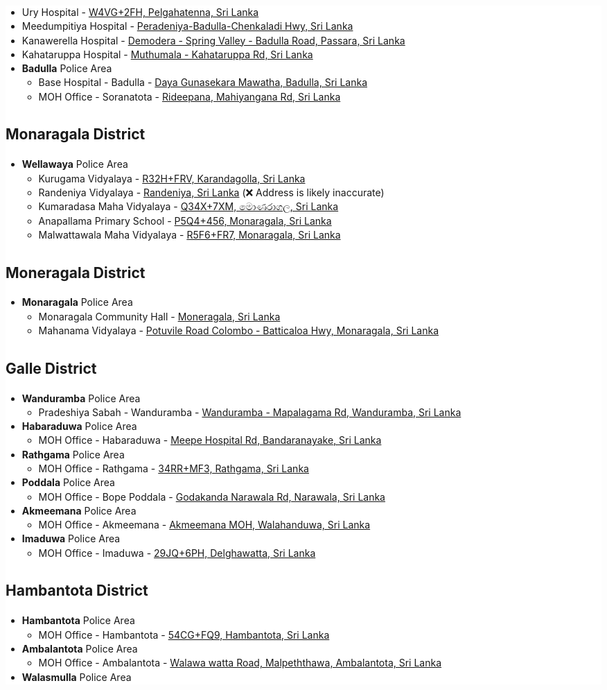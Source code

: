   * Ury Hospital - [W4VG+2FH, Pelgahatenna, Sri Lanka](https://www.google.lk/maps/place/6.94256N,81.126231E) 
  * Meedumpitiya Hospital - [Peradeniya-Badulla-Chenkaladi Hwy, Sri Lanka](https://www.google.lk/maps/place/6.945576N,81.190338E) 
  * Kanawerella Hospital - [Demodera - Spring Valley - Badulla Road, Passara, Sri Lanka](https://www.google.lk/maps/place/6.933517N,81.152592E) 
  * Kahataruppa Hospital - [Muthumala - Kahataruppa Rd, Sri Lanka](https://www.google.lk/maps/place/7.02379N,81.116022E) 
* **Badulla** Police Area
  * Base Hospital - Badulla - [Daya Gunasekara Mawatha, Badulla, Sri Lanka](https://www.google.lk/maps/place/6.991808N,81.05235E) 
  * MOH Office - Soranatota - [Rideepana, Mahiyangana Rd, Sri Lanka](https://www.google.lk/maps/place/7.013876N,81.05556E) 
## Monaragala District
* **Wellawaya** Police Area
  * Kurugama Vidyalaya - [R32H+FRV, Karandagolla, Sri Lanka](https://www.google.lk/maps/place/6.801245N,81.079558E) 
  * Randeniya Vidyalaya - [Randeniya, Sri Lanka](https://www.google.lk/maps/place/7.599399N,80.280565E) (❌ Address is likely inaccurate) 
  * Kumaradasa Maha Vidyalaya - [Q34X+7XM, මොණරාගල, Sri Lanka](https://www.google.lk/maps/place/6.755702N,81.099926E) 
  * Anapallama Primary School - [P5Q4+456, Monaragala, Sri Lanka](https://www.google.lk/maps/place/6.737797N,81.155377E) 
  * Malwattawala Maha Vidyalaya - [R5F6+FR7, Monaragala, Sri Lanka](https://www.google.lk/maps/place/6.82367N,81.162042E) 
## Moneragala District
* **Monaragala** Police Area
  * Monaragala Community Hall - [Moneragala, Sri Lanka](https://www.google.lk/maps/place/6.872778N,81.350683E) 
  * Mahanama Vidyalaya - [Potuvile Road Colombo - Batticaloa Hwy, Monaragala, Sri Lanka](https://www.google.lk/maps/place/6.876259N,81.348364E) 
## Galle District
* **Wanduramba** Police Area
  * Pradeshiya Sabah - Wanduramba - [Wanduramba - Mapalagama Rd, Wanduramba, Sri Lanka](https://www.google.lk/maps/place/6.135073N,80.255228E) 
* **Habaraduwa** Police Area
  * MOH Office - Habaraduwa - [Meepe Hospital Rd, Bandaranayake, Sri Lanka](https://www.google.lk/maps/place/6.011672N,80.306719E) 
* **Rathgama** Police Area
  * MOH Office - Rathgama - [34RR+MF3, Rathgama, Sri Lanka](https://www.google.lk/maps/place/6.091631N,80.141186E) 
* **Poddala** Police Area
  * MOH Office - Bope Poddala - [Godakanda Narawala Rd, Narawala, Sri Lanka](https://www.google.lk/maps/place/6.079556N,80.221347E) 
* **Akmeemana** Police Area
  * MOH Office - Akmeemana - [Akmeemana MOH, Walahanduwa, Sri Lanka](https://www.google.lk/maps/place/6.051559N,80.257222E) 
* **Imaduwa** Police Area
  * MOH Office - Imaduwa - [29JQ+6PH, Delghawatta, Sri Lanka](https://www.google.lk/maps/place/6.030554N,80.389371E) 
## Hambantota District
* **Hambantota** Police Area
  * MOH Office - Hambantota - [54CG+FQ9, Hambantota, Sri Lanka](https://www.google.lk/maps/place/6.171162N,81.127E) 
* **Ambalantota** Police Area
  * MOH Office - Ambalantota - [Walawa watta Road, Malpeththawa, Ambalantota, Sri Lanka](https://www.google.lk/maps/place/6.122767N,81.005973E) 
* **Walasmulla** Police Area